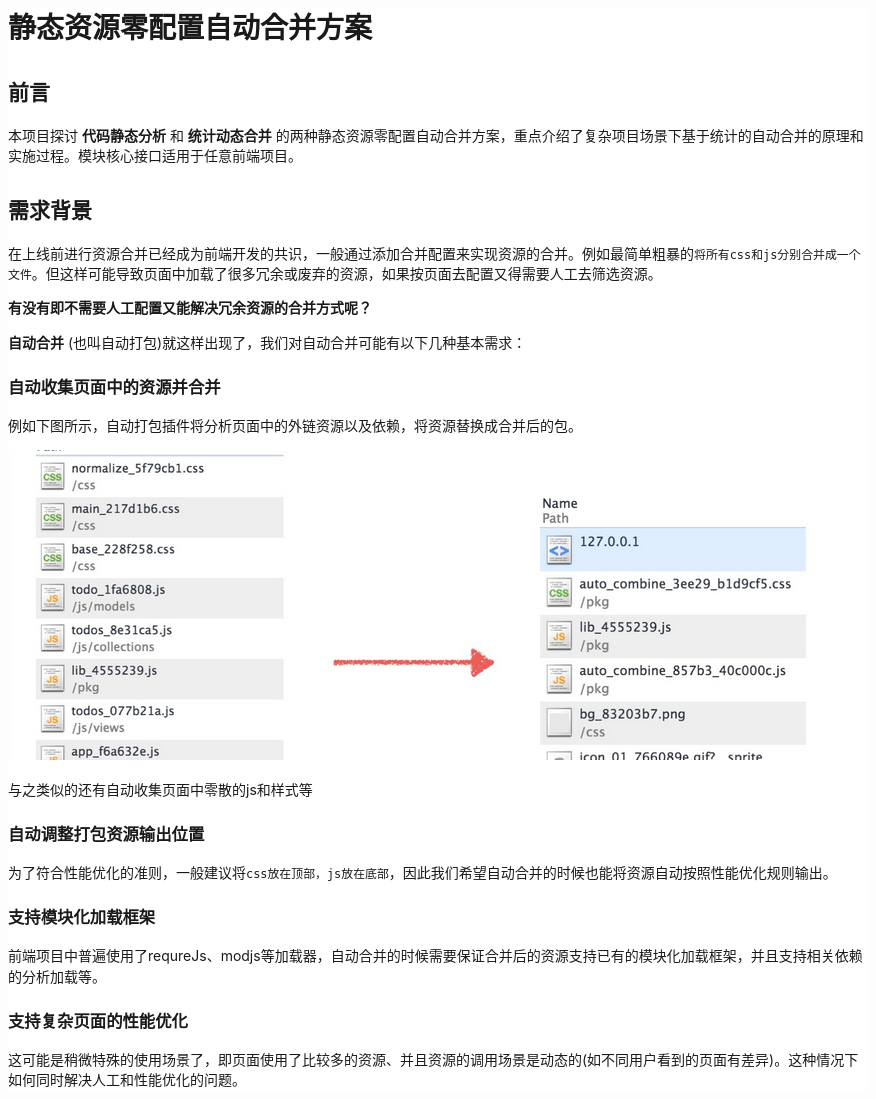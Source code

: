 # 静态资源零配置自动合并方案


## 前言

本项目探讨 **代码静态分析** 和 **统计动态合并** 的两种静态资源零配置自动合并方案，重点介绍了复杂项目场景下基于统计的自动合并的原理和实施过程。模块核心接口适用于任意前端项目。

## 需求背景

在上线前进行资源合并已经成为前端开发的共识，一般通过添加合并配置来实现资源的合并。例如最简单粗暴的`将所有css和js分别合并成一个文件`。但这样可能导致页面中加载了很多冗余或废弃的资源，如果按页面去配置又得需要人工去筛选资源。

**有没有即不需要人工配置又能解决冗余资源的合并方式呢？**

**自动合并**  (也叫自动打包)就这样出现了，我们对自动合并可能有以下几种基本需求：

### 自动收集页面中的资源并合并

例如下图所示，自动打包插件将分析页面中的外链资源以及依赖，将资源替换成合并后的包。

![图片](doc/pack.png)

与之类似的还有自动收集页面中零散的js和样式等

### 自动调整打包资源输出位置

为了符合性能优化的准则，一般建议将`css放在顶部，js放在底部`，因此我们希望自动合并的时候也能将资源自动按照性能优化规则输出。


### 支持模块化加载框架

前端项目中普遍使用了requreJs、modjs等加载器，自动合并的时候需要保证合并后的资源支持已有的模块化加载框架，并且支持相关依赖的分析加载等。


### 支持复杂页面的性能优化

这可能是稍微特殊的使用场景了，即页面使用了比较多的资源、并且资源的调用场景是动态的(如不同用户看到的页面有差异)。这种情况下如何同时解决人工和性能优化的问题。
